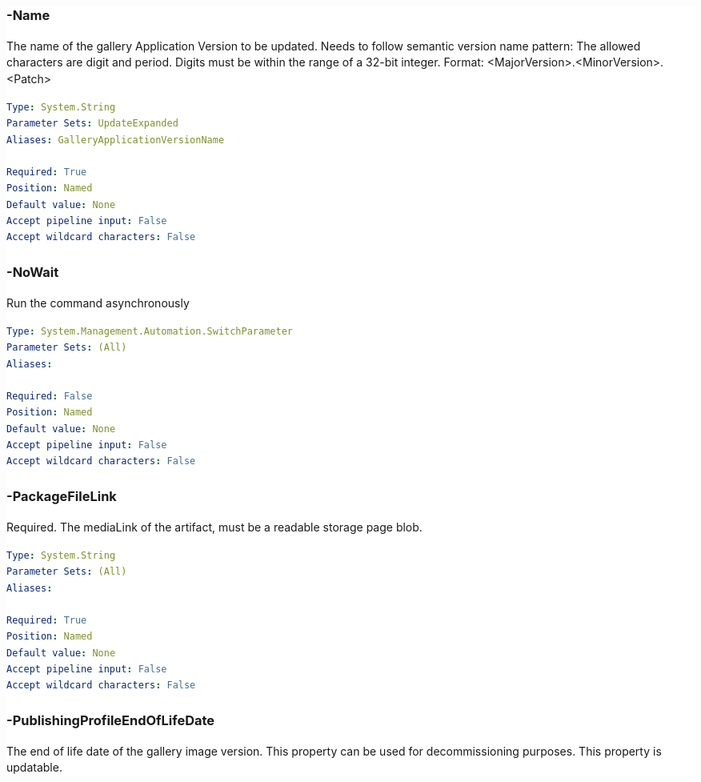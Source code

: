 ### -Name
The name of the gallery Application Version to be updated.
Needs to follow semantic version name pattern: The allowed characters are digit and period.
Digits must be within the range of a 32-bit integer.
Format: \<MajorVersion\>.\<MinorVersion\>.\<Patch\>

```yaml
Type: System.String
Parameter Sets: UpdateExpanded
Aliases: GalleryApplicationVersionName

Required: True
Position: Named
Default value: None
Accept pipeline input: False
Accept wildcard characters: False
```

### -NoWait
Run the command asynchronously

```yaml
Type: System.Management.Automation.SwitchParameter
Parameter Sets: (All)
Aliases:

Required: False
Position: Named
Default value: None
Accept pipeline input: False
Accept wildcard characters: False
```

### -PackageFileLink
Required.
The mediaLink of the artifact, must be a readable storage page blob.

```yaml
Type: System.String
Parameter Sets: (All)
Aliases:

Required: True
Position: Named
Default value: None
Accept pipeline input: False
Accept wildcard characters: False
```

### -PublishingProfileEndOfLifeDate
The end of life date of the gallery image version.
This property can be used for decommissioning purposes.
This property is updatable.
